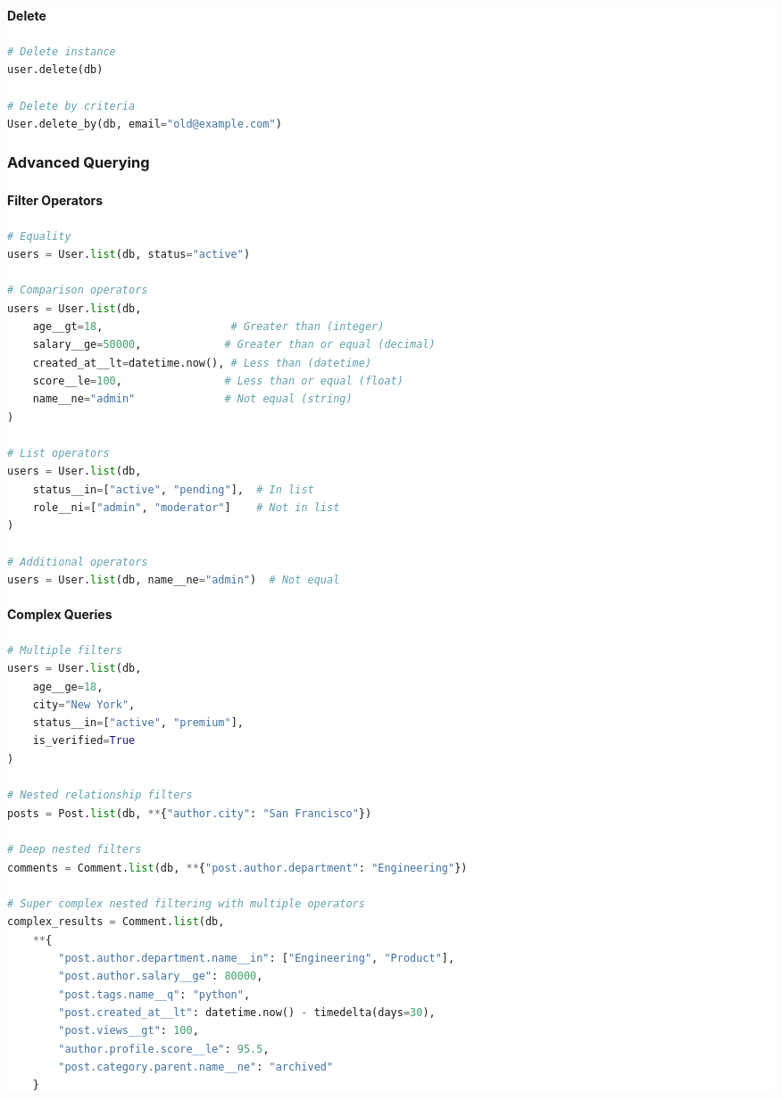 #### Delete

```python
# Delete instance
user.delete(db)

# Delete by criteria
User.delete_by(db, email="old@example.com")
```

### Advanced Querying

#### Filter Operators

```python
# Equality
users = User.list(db, status="active")

# Comparison operators
users = User.list(db,
    age__gt=18,                    # Greater than (integer)
    salary__ge=50000,             # Greater than or equal (decimal)
    created_at__lt=datetime.now(), # Less than (datetime)
    score__le=100,                # Less than or equal (float)
    name__ne="admin"              # Not equal (string)
)

# List operators
users = User.list(db,
    status__in=["active", "pending"],  # In list
    role__ni=["admin", "moderator"]    # Not in list
)

# Additional operators
users = User.list(db, name__ne="admin")  # Not equal
```

#### Complex Queries

```python
# Multiple filters
users = User.list(db,
    age__ge=18,
    city="New York",
    status__in=["active", "premium"],
    is_verified=True
)

# Nested relationship filters
posts = Post.list(db, **{"author.city": "San Francisco"})

# Deep nested filters
comments = Comment.list(db, **{"post.author.department": "Engineering"})

# Super complex nested filtering with multiple operators
complex_results = Comment.list(db,
    **{
        "post.author.department.name__in": ["Engineering", "Product"],
        "post.author.salary__ge": 80000,
        "post.tags.name__q": "python",
        "post.created_at__lt": datetime.now() - timedelta(days=30),
        "post.views__gt": 100,
        "author.profile.score__le": 95.5,
        "post.category.parent.name__ne": "archived"
    }
```